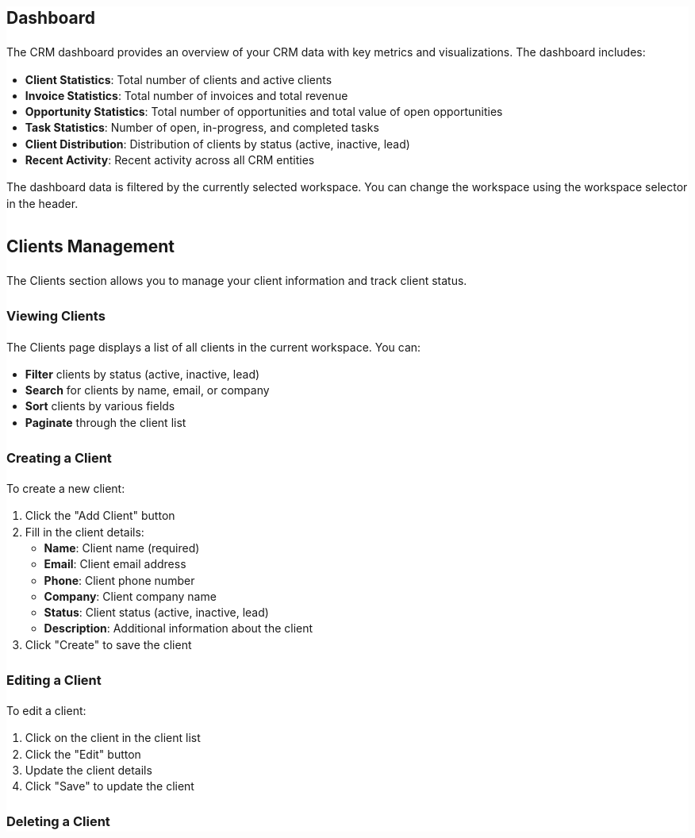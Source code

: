 ## Dashboard

The CRM dashboard provides an overview of your CRM data with key metrics and visualizations. The dashboard includes:

- **Client Statistics**: Total number of clients and active clients
- **Invoice Statistics**: Total number of invoices and total revenue
- **Opportunity Statistics**: Total number of opportunities and total value of open opportunities
- **Task Statistics**: Number of open, in-progress, and completed tasks
- **Client Distribution**: Distribution of clients by status (active, inactive, lead)
- **Recent Activity**: Recent activity across all CRM entities

The dashboard data is filtered by the currently selected workspace. You can change the workspace using the workspace selector in the header.

## Clients Management

The Clients section allows you to manage your client information and track client status.

### Viewing Clients

The Clients page displays a list of all clients in the current workspace. You can:

- **Filter** clients by status (active, inactive, lead)
- **Search** for clients by name, email, or company
- **Sort** clients by various fields
- **Paginate** through the client list

### Creating a Client

To create a new client:

1. Click the "Add Client" button
2. Fill in the client details:
   - **Name**: Client name (required)
   - **Email**: Client email address
   - **Phone**: Client phone number
   - **Company**: Client company name
   - **Status**: Client status (active, inactive, lead)
   - **Description**: Additional information about the client
3. Click "Create" to save the client

### Editing a Client

To edit a client:

1. Click on the client in the client list
2. Click the "Edit" button
3. Update the client details
4. Click "Save" to update the client

### Deleting a Client
